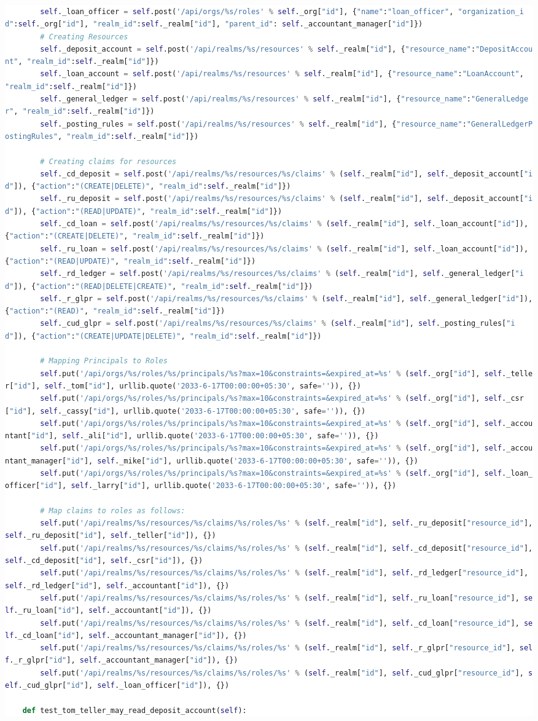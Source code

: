 ```python
        self._loan_officer = self.post('/api/orgs/%s/roles' % self._org["id"], {"name":"loan_officer", "organization_id":self._org["id"], "realm_id":self._realm["id"], "parent_id": self._accountant_manager["id"]})
        # Creating Resources
        self._deposit_account = self.post('/api/realms/%s/resources' % self._realm["id"], {"resource_name":"DepositAccount", "realm_id":self._realm["id"]})
        self._loan_account = self.post('/api/realms/%s/resources' % self._realm["id"], {"resource_name":"LoanAccount", "realm_id":self._realm["id"]})
        self._general_ledger = self.post('/api/realms/%s/resources' % self._realm["id"], {"resource_name":"GeneralLedger", "realm_id":self._realm["id"]})
        self._posting_rules = self.post('/api/realms/%s/resources' % self._realm["id"], {"resource_name":"GeneralLedgerPostingRules", "realm_id":self._realm["id"]})

        # Creating claims for resources
        self._cd_deposit = self.post('/api/realms/%s/resources/%s/claims' % (self._realm["id"], self._deposit_account["id"]), {"action":"(CREATE|DELETE)", "realm_id":self._realm["id"]})
        self._ru_deposit = self.post('/api/realms/%s/resources/%s/claims' % (self._realm["id"], self._deposit_account["id"]), {"action":"(READ|UPDATE)", "realm_id":self._realm["id"]})
        self._cd_loan = self.post('/api/realms/%s/resources/%s/claims' % (self._realm["id"], self._loan_account["id"]), {"action":"(CREATE|DELETE)", "realm_id":self._realm["id"]})
        self._ru_loan = self.post('/api/realms/%s/resources/%s/claims' % (self._realm["id"], self._loan_account["id"]), {"action":"(READ|UPDATE)", "realm_id":self._realm["id"]})
        self._rd_ledger = self.post('/api/realms/%s/resources/%s/claims' % (self._realm["id"], self._general_ledger["id"]), {"action":"(READ|DELETE|CREATE)", "realm_id":self._realm["id"]})
        self._r_glpr = self.post('/api/realms/%s/resources/%s/claims' % (self._realm["id"], self._general_ledger["id"]), {"action":"(READ)", "realm_id":self._realm["id"]})
        self._cud_glpr = self.post('/api/realms/%s/resources/%s/claims' % (self._realm["id"], self._posting_rules["id"]), {"action":"(CREATE|UPDATE|DELETE)", "realm_id":self._realm["id"]})

        # Mapping Principals to Roles
        self.put('/api/orgs/%s/roles/%s/principals/%s?max=10&constraints=&expired_at=%s' % (self._org["id"], self._teller["id"], self._tom["id"], urllib.quote('2033-6-17T00:00:00+05:30', safe='')), {})
        self.put('/api/orgs/%s/roles/%s/principals/%s?max=10&constraints=&expired_at=%s' % (self._org["id"], self._csr["id"], self._cassy["id"], urllib.quote('2033-6-17T00:00:00+05:30', safe='')), {})
        self.put('/api/orgs/%s/roles/%s/principals/%s?max=10&constraints=&expired_at=%s' % (self._org["id"], self._accountant["id"], self._ali["id"], urllib.quote('2033-6-17T00:00:00+05:30', safe='')), {})
        self.put('/api/orgs/%s/roles/%s/principals/%s?max=10&constraints=&expired_at=%s' % (self._org["id"], self._accountant_manager["id"], self._mike["id"], urllib.quote('2033-6-17T00:00:00+05:30', safe='')), {})
        self.put('/api/orgs/%s/roles/%s/principals/%s?max=10&constraints=&expired_at=%s' % (self._org["id"], self._loan_officer["id"], self._larry["id"], urllib.quote('2033-6-17T00:00:00+05:30', safe='')), {})

        # Map claims to roles as follows:
        self.put('/api/realms/%s/resources/%s/claims/%s/roles/%s' % (self._realm["id"], self._ru_deposit["resource_id"], self._ru_deposit["id"], self._teller["id"]), {})
        self.put('/api/realms/%s/resources/%s/claims/%s/roles/%s' % (self._realm["id"], self._cd_deposit["resource_id"], self._cd_deposit["id"], self._csr["id"]), {})
        self.put('/api/realms/%s/resources/%s/claims/%s/roles/%s' % (self._realm["id"], self._rd_ledger["resource_id"], self._rd_ledger["id"], self._accountant["id"]), {})
        self.put('/api/realms/%s/resources/%s/claims/%s/roles/%s' % (self._realm["id"], self._ru_loan["resource_id"], self._ru_loan["id"], self._accountant["id"]), {})
        self.put('/api/realms/%s/resources/%s/claims/%s/roles/%s' % (self._realm["id"], self._cd_loan["resource_id"], self._cd_loan["id"], self._accountant_manager["id"]), {})
        self.put('/api/realms/%s/resources/%s/claims/%s/roles/%s' % (self._realm["id"], self._r_glpr["resource_id"], self._r_glpr["id"], self._accountant_manager["id"]), {})
        self.put('/api/realms/%s/resources/%s/claims/%s/roles/%s' % (self._realm["id"], self._cud_glpr["resource_id"], self._cud_glpr["id"], self._loan_officer["id"]), {})

    def test_tom_teller_may_read_deposit_account(self):
```